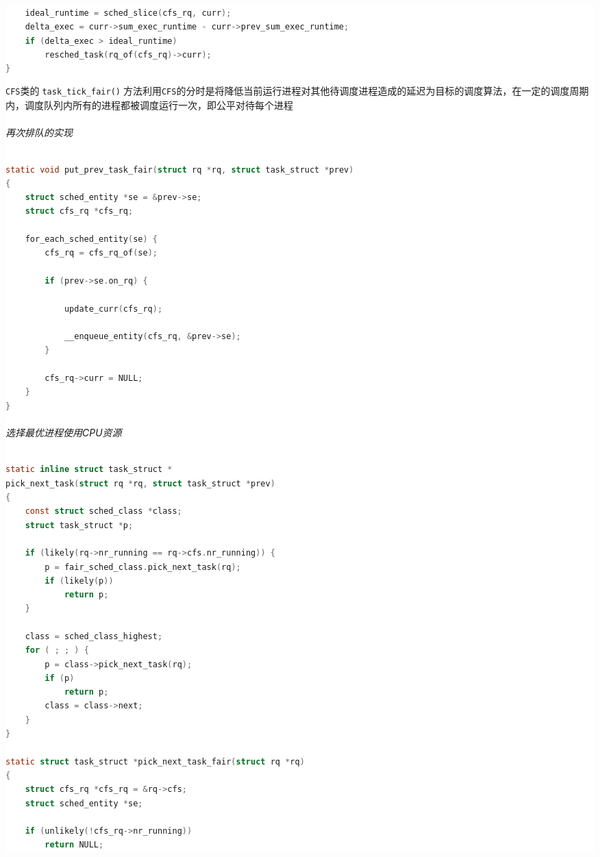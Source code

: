 ```c
	ideal_runtime = sched_slice(cfs_rq, curr);
	delta_exec = curr->sum_exec_runtime - curr->prev_sum_exec_runtime;
	if (delta_exec > ideal_runtime)
		resched_task(rq_of(cfs_rq)->curr);
}
```

 `CFS`类的 `task_tick_fair()` 方法利用`CFS`的分时是将降低当前运行进程对其他待调度进程造成的延迟为目标的调度算法，在一定的调度周期内，调度队列内所有的进程都被调度运行一次，即公平对待每个进程 

###### 再次排队的实现

```c
static void put_prev_task_fair(struct rq *rq, struct task_struct *prev)
{
	struct sched_entity *se = &prev->se;
	struct cfs_rq *cfs_rq;

	for_each_sched_entity(se) {
		cfs_rq = cfs_rq_of(se);

		if (prev->se.on_rq) {

			update_curr(cfs_rq);

			__enqueue_entity(cfs_rq, &prev->se);
		}

		cfs_rq->curr = NULL;
	}
}
```

###### 选择最优进程使用CPU资源

```c
static inline struct task_struct *
pick_next_task(struct rq *rq, struct task_struct *prev)
{
	const struct sched_class *class;
	struct task_struct *p;

	if (likely(rq->nr_running == rq->cfs.nr_running)) {
		p = fair_sched_class.pick_next_task(rq);
		if (likely(p))
			return p;
	}

	class = sched_class_highest;
	for ( ; ; ) {
		p = class->pick_next_task(rq);
		if (p)
			return p;
		class = class->next;
	}
}

static struct task_struct *pick_next_task_fair(struct rq *rq)
{
	struct cfs_rq *cfs_rq = &rq->cfs;
	struct sched_entity *se;

	if (unlikely(!cfs_rq->nr_running))
		return NULL;

```